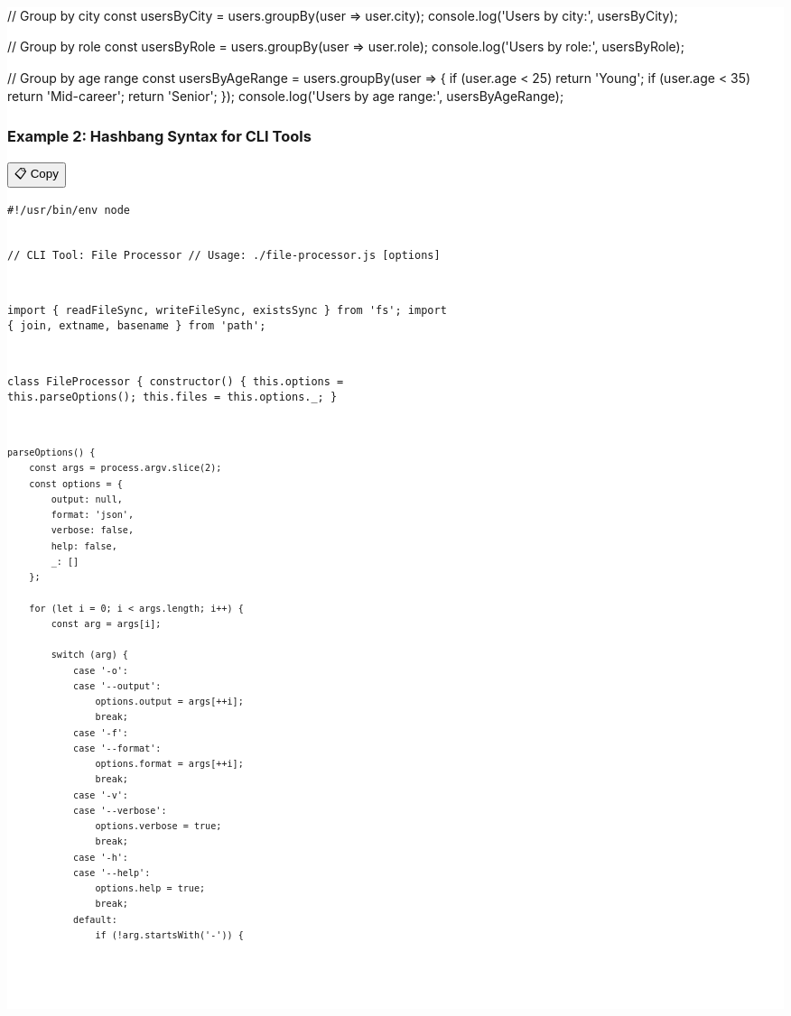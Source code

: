// Group by city
const usersByCity = users.groupBy(user => user.city);
console.log('Users by city:', usersByCity);

// Group by role
const usersByRole = users.groupBy(user => user.role);
console.log('Users by role:', usersByRole);

// Group by age range
const usersByAgeRange = users.groupBy(user => {
    if (user.age < 25) return 'Young';
    if (user.age < 35) return 'Mid-career';
    return 'Senior';
});
console.log('Users by age range:', usersByAgeRange);
</code></pre>
</div>

### Example 2: Hashbang Syntax for CLI Tools
<div style="position: relative;">
<button onclick="copyCode(this)" class="copy-btn">📋 Copy</button>
<pre><code>#!/usr/bin/env node

// CLI Tool: File Processor
// Usage: ./file-processor.js [options] <files>

import { readFileSync, writeFileSync, existsSync } from 'fs';
import { join, extname, basename } from 'path';

class FileProcessor {
    constructor() {
        this.options = this.parseOptions();
        this.files = this.options._;
    }
    
    parseOptions() {
        const args = process.argv.slice(2);
        const options = {
            output: null,
            format: 'json',
            verbose: false,
            help: false,
            _: []
        };
        
        for (let i = 0; i < args.length; i++) {
            const arg = args[i];
            
            switch (arg) {
                case '-o':
                case '--output':
                    options.output = args[++i];
                    break;
                case '-f':
                case '--format':
                    options.format = args[++i];
                    break;
                case '-v':
                case '--verbose':
                    options.verbose = true;
                    break;
                case '-h':
                case '--help':
                    options.help = true;
                    break;
                default:
                    if (!arg.startsWith('-')) {